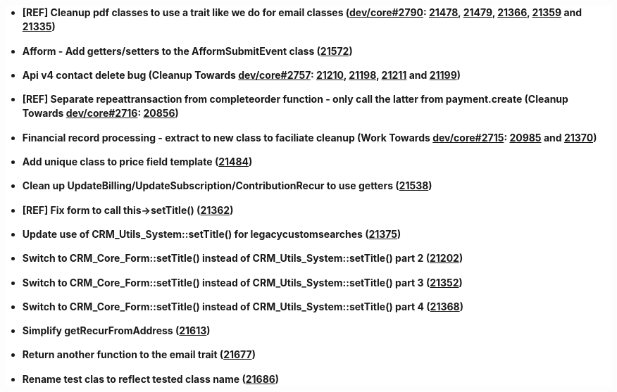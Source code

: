 - **[REF] Cleanup pdf classes to use a trait like we do for email classes
  ([dev/core#2790](https://lab.civicrm.org/dev/core/-/issues/2790):
  [21478](https://github.com/civicrm/civicrm-core/pull/21478),
  [21479](https://github.com/civicrm/civicrm-core/pull/21479),
  [21366](https://github.com/civicrm/civicrm-core/pull/21366),
  [21359](https://github.com/civicrm/civicrm-core/pull/21359) and
  [21335](https://github.com/civicrm/civicrm-core/pull/21335))**

- **Afform - Add getters/setters to the AfformSubmitEvent class
  ([21572](https://github.com/civicrm/civicrm-core/pull/21572))**

- **Api v4 contact delete bug (Cleanup Towards
  [dev/core#2757](https://lab.civicrm.org/dev/core/-/issues/2757):
  [21210](https://github.com/civicrm/civicrm-core/pull/21210),
  [21198](https://github.com/civicrm/civicrm-core/pull/21198),
  [21211](https://github.com/civicrm/civicrm-core/pull/21211) and
  [21199](https://github.com/civicrm/civicrm-core/pull/21199))**

- **[REF] Separate repeattransaction from completeorder function - only call the
  latter from payment.create
  (Cleanup Towards [dev/core#2716](https://lab.civicrm.org/dev/core/-/issues/2716):
  [20856](https://github.com/civicrm/civicrm-core/pull/20856))**

- **Financial record processing - extract to new class to faciliate cleanup
  (Work Towards [dev/core#2715](https://lab.civicrm.org/dev/core/-/issues/2715):
  [20985](https://github.com/civicrm/civicrm-core/pull/20985) and
  [21370](https://github.com/civicrm/civicrm-core/pull/21370))**

- **Add unique class to price field template
  ([21484](https://github.com/civicrm/civicrm-core/pull/21484))**

- **Clean up UpdateBilling/UpdateSubscription/ContributionRecur to use getters
  ([21538](https://github.com/civicrm/civicrm-core/pull/21538))**

- **[REF] Fix form to call this->setTitle()
  ([21362](https://github.com/civicrm/civicrm-core/pull/21362))**

- **Update use of CRM_Utils_System::setTitle() for legacycustomsearches
  ([21375](https://github.com/civicrm/civicrm-core/pull/21375))**

- **Switch to CRM_Core_Form::setTitle() instead of CRM_Utils_System::setTitle()
  part 2 ([21202](https://github.com/civicrm/civicrm-core/pull/21202))**

- **Switch to CRM_Core_Form::setTitle() instead of CRM_Utils_System::setTitle()
  part 3 ([21352](https://github.com/civicrm/civicrm-core/pull/21352))**

- **Switch to CRM_Core_Form::setTitle() instead of CRM_Utils_System::setTitle()
  part 4 ([21368](https://github.com/civicrm/civicrm-core/pull/21368))**

- **Simplify getRecurFromAddress
  ([21613](https://github.com/civicrm/civicrm-core/pull/21613))**

- **Return another function to the email trait
  ([21677](https://github.com/civicrm/civicrm-core/pull/21677))**

- **Rename test clas to reflect tested class name
  ([21686](https://github.com/civicrm/civicrm-core/pull/21686))**
